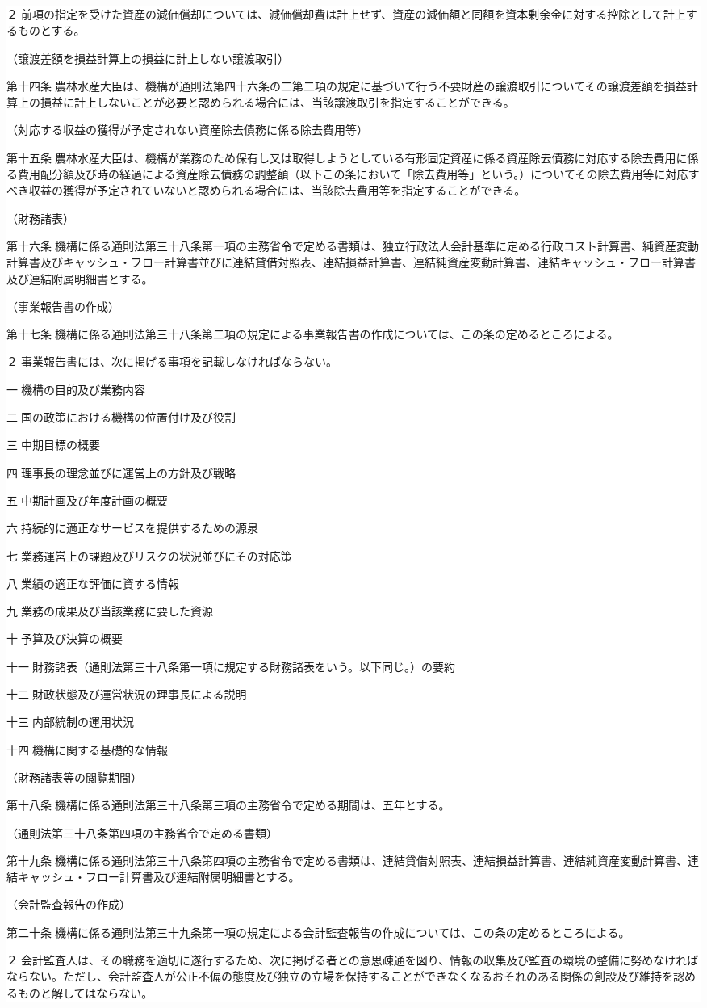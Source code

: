 ２ 前項の指定を受けた資産の減価償却については、減価償却費は計上せず、資産の減価額と同額を資本剰余金に対する控除として計上するものとする。

（譲渡差額を損益計算上の損益に計上しない譲渡取引）

第十四条 農林水産大臣は、機構が通則法第四十六条の二第二項の規定に基づいて行う不要財産の譲渡取引についてその譲渡差額を損益計算上の損益に計上しないことが必要と認められる場合には、当該譲渡取引を指定することができる。

（対応する収益の獲得が予定されない資産除去債務に係る除去費用等）

第十五条 農林水産大臣は、機構が業務のため保有し又は取得しようとしている有形固定資産に係る資産除去債務に対応する除去費用に係る費用配分額及び時の経過による資産除去債務の調整額（以下この条において「除去費用等」という。）についてその除去費用等に対応すべき収益の獲得が予定されていないと認められる場合には、当該除去費用等を指定することができる。

（財務諸表）

第十六条 機構に係る通則法第三十八条第一項の主務省令で定める書類は、独立行政法人会計基準に定める行政コスト計算書、純資産変動計算書及びキャッシュ・フロー計算書並びに連結貸借対照表、連結損益計算書、連結純資産変動計算書、連結キャッシュ・フロー計算書及び連結附属明細書とする。

（事業報告書の作成）

第十七条 機構に係る通則法第三十八条第二項の規定による事業報告書の作成については、この条の定めるところによる。

２ 事業報告書には、次に掲げる事項を記載しなければならない。

一 機構の目的及び業務内容

二 国の政策における機構の位置付け及び役割

三 中期目標の概要

四 理事長の理念並びに運営上の方針及び戦略

五 中期計画及び年度計画の概要

六 持続的に適正なサービスを提供するための源泉

七 業務運営上の課題及びリスクの状況並びにその対応策

八 業績の適正な評価に資する情報

九 業務の成果及び当該業務に要した資源

十 予算及び決算の概要

十一 財務諸表（通則法第三十八条第一項に規定する財務諸表をいう。以下同じ。）の要約

十二 財政状態及び運営状況の理事長による説明

十三 内部統制の運用状況

十四 機構に関する基礎的な情報

（財務諸表等の閲覧期間）

第十八条 機構に係る通則法第三十八条第三項の主務省令で定める期間は、五年とする。

（通則法第三十八条第四項の主務省令で定める書類）

第十九条 機構に係る通則法第三十八条第四項の主務省令で定める書類は、連結貸借対照表、連結損益計算書、連結純資産変動計算書、連結キャッシュ・フロー計算書及び連結附属明細書とする。

（会計監査報告の作成）

第二十条 機構に係る通則法第三十九条第一項の規定による会計監査報告の作成については、この条の定めるところによる。

２ 会計監査人は、その職務を適切に遂行するため、次に掲げる者との意思疎通を図り、情報の収集及び監査の環境の整備に努めなければならない。ただし、会計監査人が公正不偏の態度及び独立の立場を保持することができなくなるおそれのある関係の創設及び維持を認めるものと解してはならない。

